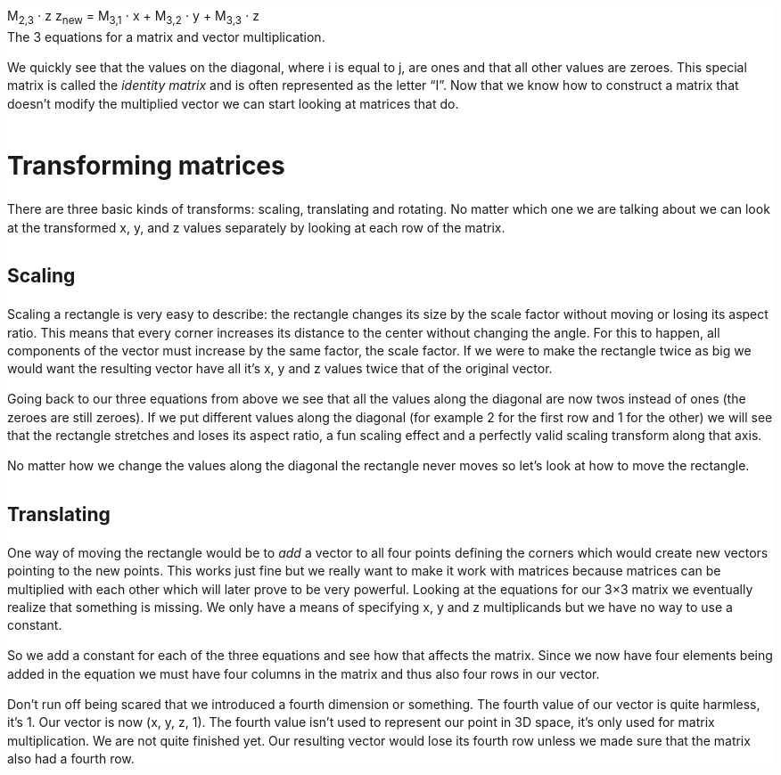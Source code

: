 <td>M<sub>2,3</sub> ⋅ z</td>
</tr><tr><td>z<sub>new</sub></td>
<td>=</td>
<td>M<sub>3,1</sub> ⋅ x</td>
<td>+</td>
<td>M<sub>3,2</sub> ⋅ y</td>
<td>+</td>
<td>M<sub>3,3</sub> ⋅ z</td>
</tr></tbody></table></div></figure>
<figcaption>The 3 equations for a matrix and vector multiplication.</figcaption>

We quickly see that the values on the diagonal, where <span class="math">i</span> is equal to <span class="math">j</span>, are ones and that all other values are zeroes. This special matrix is called the _identity matrix_ and is often represented as the letter “I”. Now that we know how to construct a matrix that doesn’t modify the multiplied vector we can start looking at matrices that do.

# Transforming matrices

There are three basic kinds of transforms: scaling, translating and rotating. No matter which one we are talking about we can look at the transformed x, y, and z values separately by looking at each row of the matrix. 

## Scaling

Scaling a rectangle is very easy to describe: the rectangle changes its size by the scale factor without moving or losing its aspect ratio. This means that every corner increases its distance to the center without changing the angle. For this to happen, all components of the vector must increase by the same factor, the scale factor. If we were to make the rectangle twice as big we would want the resulting vector have all it’s x, y and z values twice that of the original vector. 

Going back to our three equations from above we see that all the values along the diagonal are now twos instead of ones (the zeroes are still zeroes). If we put different values along the diagonal (for example 2 for the first row and 1 for the other) we will see that the rectangle stretches and loses its aspect ratio, a fun scaling effect and a perfectly valid scaling transform along that axis.

No matter how we change the values along the diagonal the rectangle never moves so let’s look at how to move the rectangle. 

## Translating 

One way of moving the rectangle would be to _add_ a vector to all four points defining the corners which would create new vectors pointing to the new points. This works just fine but we really want to make it work with matrices because matrices can be multiplied with each other which will later prove to be very powerful. Looking at the equations for our 3×3 matrix we eventually realize that something is missing. We only have a means of specifying x, y and z multiplicands but we have no way to use a constant. 

So we add a constant for each of the three equations and see how that affects the matrix. Since we now have four elements being added in the equation we must have four columns in the matrix and thus also four rows in our vector. 

Don’t run off being scared that we introduced a fourth dimension or something. The fourth value of our vector is quite harmless, it’s 1. Our vector is now (x, y, z, 1). The fourth value isn’t used to represent our point in 3D space, it’s only used for matrix multiplication. We are not quite finished yet. Our resulting vector would lose its fourth row unless we made sure that the matrix also had a fourth row. 
